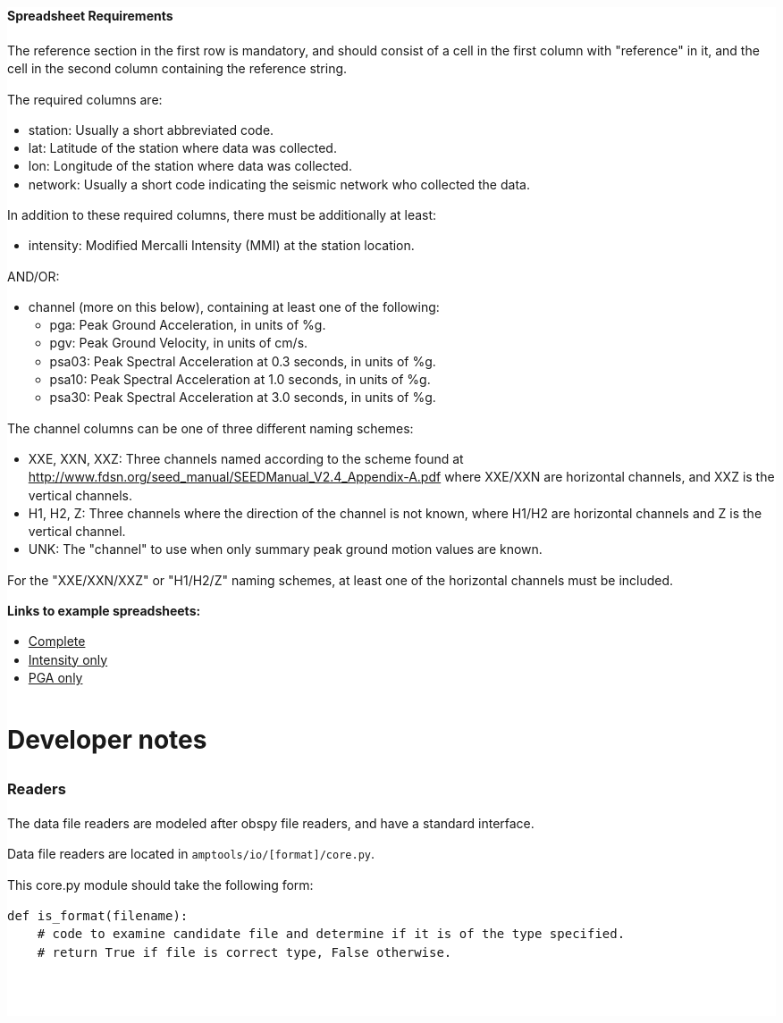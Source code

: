 
#### Spreadsheet Requirements

The reference section in the first row is mandatory, and should consist of a cell
in the first column with "reference" in it, and the cell in the second column containing
the reference string.

The required columns are:
 - station: Usually a short abbreviated code.
 - lat: Latitude of the station where data was collected.
 - lon: Longitude of the station where data was collected.
 - network: Usually a short code indicating the seismic network who collected the data.

In addition to these required columns, there must be additionally at least:
 - intensity: Modified Mercalli Intensity (MMI) at the station location.

AND/OR:
 - channel (more on this below), containing at least one of the following:
     * pga: Peak Ground Acceleration, in units of %g.
     * pgv: Peak Ground Velocity, in units of cm/s.
     * psa03: Peak Spectral Acceleration at 0.3 seconds, in units of %g.
     * psa10: Peak Spectral Acceleration at 1.0 seconds, in units of %g.
     * psa30: Peak Spectral Acceleration at 3.0 seconds, in units of %g.

The channel columns can be one of three different naming schemes:
 - XXE, XXN, XXZ: Three channels named according to the scheme found at
                  http://www.fdsn.org/seed_manual/SEEDManual_V2.4_Appendix-A.pdf
                  where XXE/XXN are horizontal channels, and XXZ is the vertical channels.
 - H1, H2, Z: Three channels where the direction of the channel is not known,
              where H1/H2 are horizontal channels and Z is the vertical channel.
 - UNK: The "channel" to use when only summary peak ground motion values are known.

For the "XXE/XXN/XXZ" or "H1/H2/Z" naming schemes, at least one of the
horizontal channels must be included.

**Links to example spreadsheets:**
- [Complete](https://github.com/usgs/shakemap-amp-tools/blob/master/tests/data/complete_pgm.xlsx)
- [Intensity only](https://github.com/usgs/shakemap-amp-tools/blob/master/tests/data/minimum_mmi.xlsx)
- [PGA only](https://github.com/usgs/shakemap-amp-tools/blob/master/tests/data/minimum_pga.xlsx)

# Developer notes

### Readers
The data file readers are modeled after obspy file readers, and have a standard interface.

Data file readers are located in `amptools/io/[format]/core.py`.

This core.py module should take the following form:
<pre>
def is_format(filename):
    # code to examine candidate file and determine if it is of the type specified.
    # return True if file is correct type, False otherwise.
